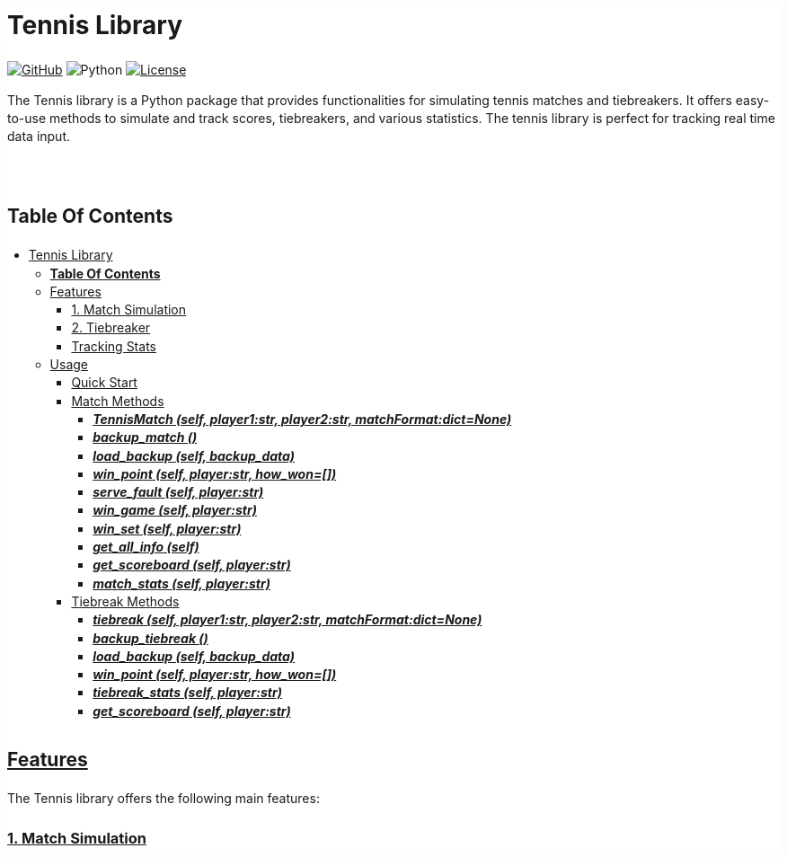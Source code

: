 # Tennis Library

[![GitHub](https://img.shields.io/badge/GitHub-bear102-%2312100E.svg?style=flat&logo=github)](https://github.com/bear102)
![Python](https://img.shields.io/badge/python-3.7%20%7C%203.8%20%7C%203.9-blue)
[![License](https://img.shields.io/badge/License-MIT-blue.svg)](https://opensource.org/licenses/MIT)

The Tennis library is a Python package that provides functionalities for simulating tennis matches and tiebreakers. It offers easy-to-use methods to simulate and track scores, tiebreakers, and various statistics. The tennis library is perfect for tracking real time data input.

<br>

## **Table Of Contents**
- [Tennis Library](#tennis-library)
  - [**Table Of Contents**](#table-of-contents)
  - [Features](#features)
    - [1. Match Simulation](#1-match-simulation)
    - [2. Tiebreaker](#2-tiebreaker)
    - [Tracking Stats](#tracking-stats)
  - [Usage](#usage)
    - [Quick Start](#quick-start)
    - [Match Methods](#match-methods)
      - [***TennisMatch (self, player1:str, player2:str, matchFormat:dict=None)***](#tennismatch-self-player1str-player2str-matchformatdictnone)
      - [***backup\_match ()***](#backup_match-)
      - [***load\_backup (self, backup\_data)***](#load_backup-self-backup_data)
      - [***win\_point (self, player:str, how\_won=\[\])***](#win_point-self-playerstr-how_won)
      - [***serve\_fault (self, player:str)***](#serve_fault-self-playerstr)
      - [***win\_game (self, player:str)***](#win_game-self-playerstr)
      - [***win\_set (self, player:str)***](#win_set-self-playerstr)
      - [***get\_all\_info (self)***](#get_all_info-self)
      - [***get\_scoreboard (self, player:str)***](#get_scoreboard-self-playerstr)
      - [***match\_stats (self, player:str)***](#match_stats-self-playerstr)
    - [Tiebreak Methods](#tiebreak-methods)
      - [***tiebreak (self, player1:str, player2:str, matchFormat:dict=None)***](#tiebreak-self-player1str-player2str-matchformatdictnone)
      - [***backup\_tiebreak ()***](#backup_tiebreak-)
      - [***load\_backup (self, backup\_data)***](#load_backup-self-backup_data-1)
      - [***win\_point (self, player:str, how\_won=\[\])***](#win_point-self-playerstr-how_won-1)
      - [***tiebreak\_stats (self, player:str)***](#tiebreak_stats-self-playerstr)
      - [***get\_scoreboard (self, player:str)***](#get_scoreboard-self-playerstr-1)




## [Features](#features)

The Tennis library offers the following main features:
<br>
### [1. Match Simulation](#1-match-simulation)
